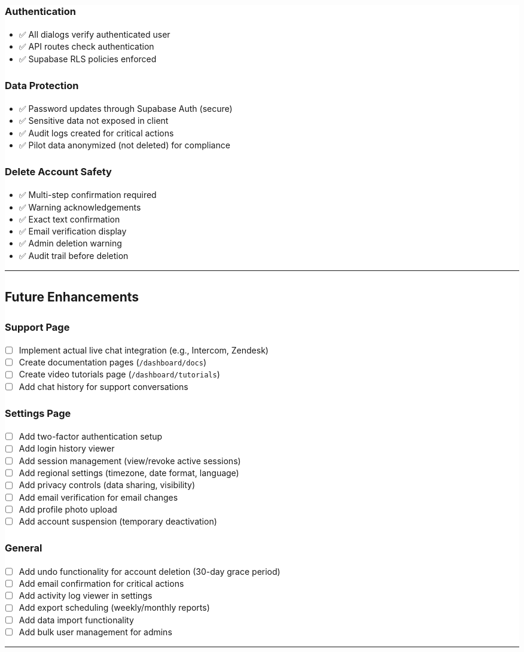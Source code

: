 ### Authentication
- ✅ All dialogs verify authenticated user
- ✅ API routes check authentication
- ✅ Supabase RLS policies enforced

### Data Protection
- ✅ Password updates through Supabase Auth (secure)
- ✅ Sensitive data not exposed in client
- ✅ Audit logs created for critical actions
- ✅ Pilot data anonymized (not deleted) for compliance

### Delete Account Safety
- ✅ Multi-step confirmation required
- ✅ Warning acknowledgements
- ✅ Exact text confirmation
- ✅ Email verification display
- ✅ Admin deletion warning
- ✅ Audit trail before deletion

---

## Future Enhancements

### Support Page
- [ ] Implement actual live chat integration (e.g., Intercom, Zendesk)
- [ ] Create documentation pages (`/dashboard/docs`)
- [ ] Create video tutorials page (`/dashboard/tutorials`)
- [ ] Add chat history for support conversations

### Settings Page
- [ ] Add two-factor authentication setup
- [ ] Add login history viewer
- [ ] Add session management (view/revoke active sessions)
- [ ] Add regional settings (timezone, date format, language)
- [ ] Add privacy controls (data sharing, visibility)
- [ ] Add email verification for email changes
- [ ] Add profile photo upload
- [ ] Add account suspension (temporary deactivation)

### General
- [ ] Add undo functionality for account deletion (30-day grace period)
- [ ] Add email confirmation for critical actions
- [ ] Add activity log viewer in settings
- [ ] Add export scheduling (weekly/monthly reports)
- [ ] Add data import functionality
- [ ] Add bulk user management for admins

---
